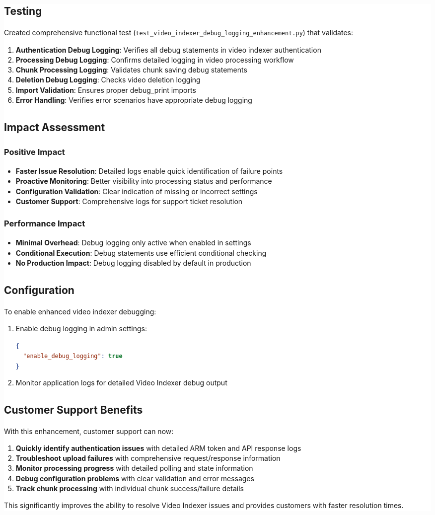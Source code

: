 ## Testing

Created comprehensive functional test (`test_video_indexer_debug_logging_enhancement.py`) that validates:

1. **Authentication Debug Logging**: Verifies all debug statements in video indexer authentication
2. **Processing Debug Logging**: Confirms detailed logging in video processing workflow
3. **Chunk Processing Logging**: Validates chunk saving debug statements
4. **Deletion Debug Logging**: Checks video deletion logging
5. **Import Validation**: Ensures proper debug_print imports
6. **Error Handling**: Verifies error scenarios have appropriate debug logging

## Impact Assessment

### Positive Impact
- **Faster Issue Resolution**: Detailed logs enable quick identification of failure points
- **Proactive Monitoring**: Better visibility into processing status and performance
- **Configuration Validation**: Clear indication of missing or incorrect settings
- **Customer Support**: Comprehensive logs for support ticket resolution

### Performance Impact
- **Minimal Overhead**: Debug logging only active when enabled in settings
- **Conditional Execution**: Debug statements use efficient conditional checking
- **No Production Impact**: Debug logging disabled by default in production

## Configuration

To enable enhanced video indexer debugging:

1. Enable debug logging in admin settings:
   ```json
   {
     "enable_debug_logging": true
   }
   ```

2. Monitor application logs for detailed Video Indexer debug output

## Customer Support Benefits

With this enhancement, customer support can now:

1. **Quickly identify authentication issues** with detailed ARM token and API response logs
2. **Troubleshoot upload failures** with comprehensive request/response information
3. **Monitor processing progress** with detailed polling and state information
4. **Debug configuration problems** with clear validation and error messages
5. **Track chunk processing** with individual chunk success/failure details

This significantly improves the ability to resolve Video Indexer issues and provides customers with faster resolution times.
